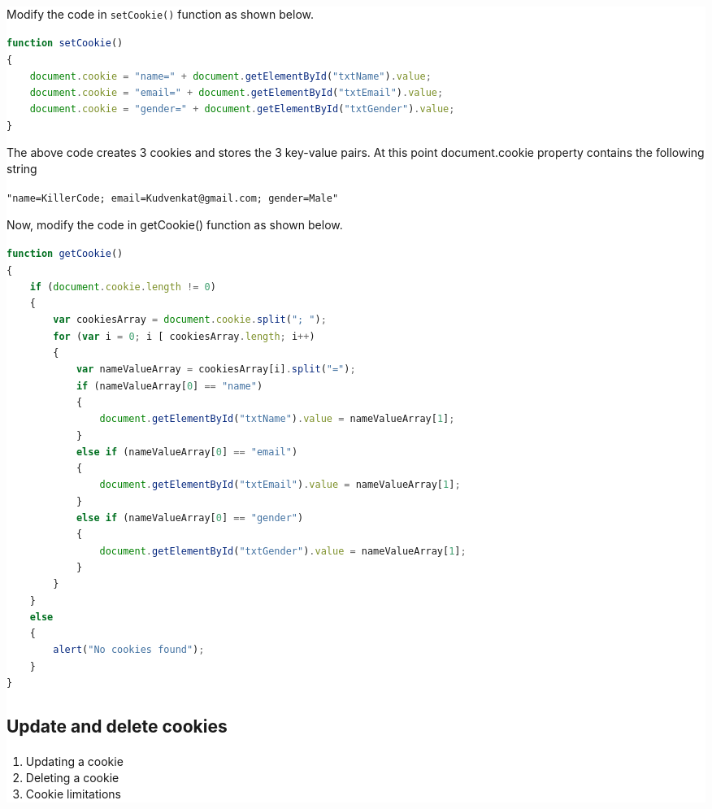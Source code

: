 Modify the code in `setCookie()` function as shown below. 
```js
function setCookie() 
{
    document.cookie = "name=" + document.getElementById("txtName").value;
    document.cookie = "email=" + document.getElementById("txtEmail").value;
    document.cookie = "gender=" + document.getElementById("txtGender").value;
}
```

The above code creates 3 cookies and stores the 3 key-value pairs. At this point document.cookie property contains the following string
```
"name=KillerCode; email=Kudvenkat@gmail.com; gender=Male"
```

Now, modify the code in getCookie() function as shown below. 
```js
function getCookie() 
{
    if (document.cookie.length != 0) 
    {
        var cookiesArray = document.cookie.split("; ");
        for (var i = 0; i [ cookiesArray.length; i++) 
        {
            var nameValueArray = cookiesArray[i].split("=");
            if (nameValueArray[0] == "name") 
            {
                document.getElementById("txtName").value = nameValueArray[1];
            }
            else if (nameValueArray[0] == "email") 
            {
                document.getElementById("txtEmail").value = nameValueArray[1];
            }
            else if (nameValueArray[0] == "gender") 
            {
                document.getElementById("txtGender").value = nameValueArray[1];
            }
        }
    }
    else 
    {
        alert("No cookies found");
    }
}
```

## Update and delete cookies

1. Updating a cookie
2. Deleting a cookie
3. Cookie limitations

